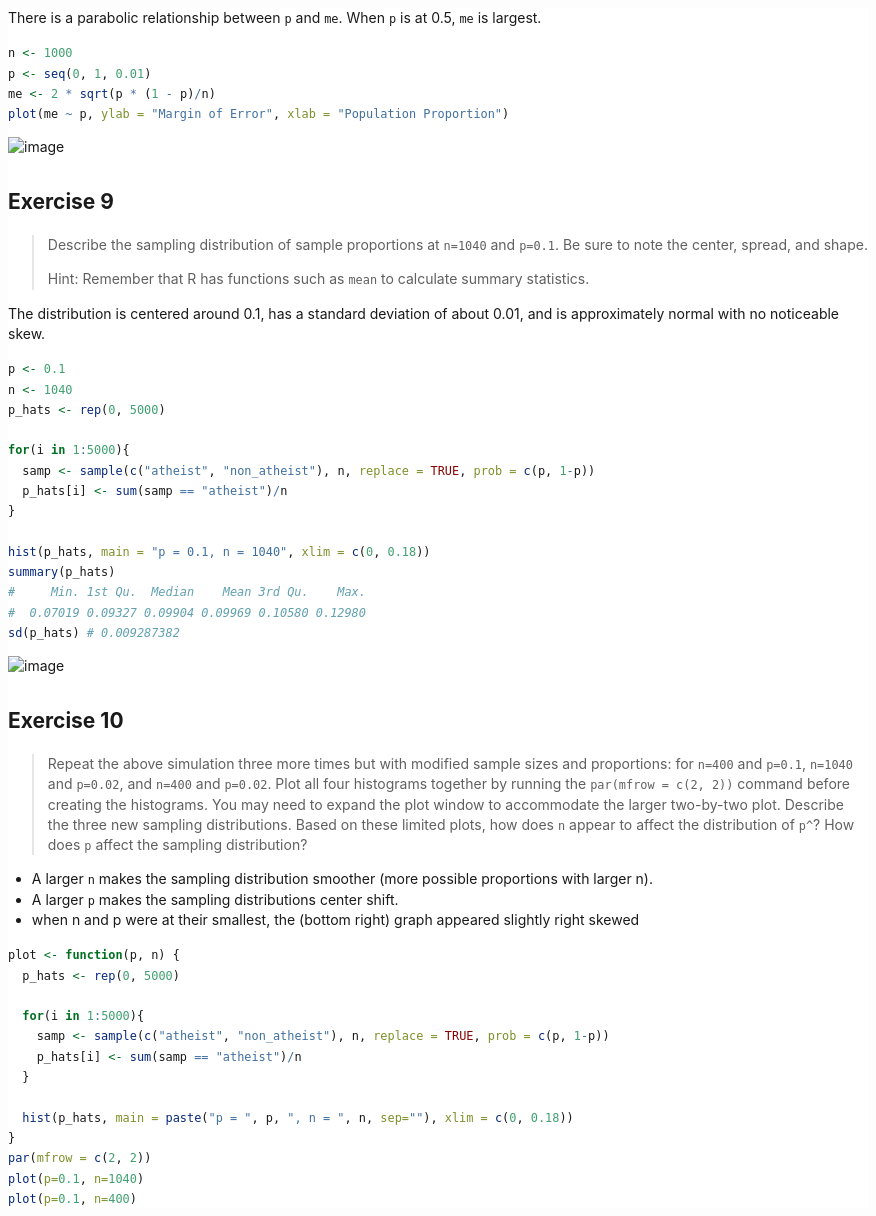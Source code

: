 There is a parabolic relationship between `p` and `me`. When `p` is at 0.5, `me` is largest.

```R
n <- 1000
p <- seq(0, 1, 0.01)
me <- 2 * sqrt(p * (1 - p)/n)
plot(me ~ p, ylab = "Margin of Error", xlab = "Population Proportion")
```

![image](https://cloud.githubusercontent.com/assets/4649127/19753014/7348dc28-9bb6-11e6-92cb-477b8a27a0bc.png)

## Exercise 9
> Describe the sampling distribution of sample proportions at `n=1040` and  `p=0.1`. Be sure to note the center, spread, and shape.
>
> Hint: Remember that R has functions such as `mean` to calculate summary statistics.

The distribution is centered around 0.1, has a standard deviation of about 0.01, and is approximately normal with no noticeable skew.

```R
p <- 0.1
n <- 1040
p_hats <- rep(0, 5000)

for(i in 1:5000){
  samp <- sample(c("atheist", "non_atheist"), n, replace = TRUE, prob = c(p, 1-p))
  p_hats[i] <- sum(samp == "atheist")/n
}

hist(p_hats, main = "p = 0.1, n = 1040", xlim = c(0, 0.18))
summary(p_hats)
#     Min. 1st Qu.  Median    Mean 3rd Qu.    Max.
#  0.07019 0.09327 0.09904 0.09969 0.10580 0.12980
sd(p_hats) # 0.009287382
```

![image](https://cloud.githubusercontent.com/assets/4649127/19753616/055b655a-9bbb-11e6-85b5-cff74829c4ec.png)

## Exercise 10
> Repeat the above simulation three more times but with modified sample sizes and proportions: for `n=400` and `p=0.1`, `n=1040` and `p=0.02`, and `n=400` and `p=0.02`. Plot all four histograms together by running the `par(mfrow = c(2, 2))` command before creating the histograms. You may need to expand the plot window to accommodate the larger two-by-two plot. Describe the three new sampling distributions. Based on these limited plots, how does `n` appear to affect the distribution of `p^`? How does `p` affect the sampling distribution?

- A larger `n` makes the sampling distribution smoother (more possible proportions with larger n).
- A larger `p` makes the sampling distributions center shift.
- when n and p were at their smallest, the (bottom right) graph appeared slightly right skewed

```R
plot <- function(p, n) {
  p_hats <- rep(0, 5000)

  for(i in 1:5000){
    samp <- sample(c("atheist", "non_atheist"), n, replace = TRUE, prob = c(p, 1-p))
    p_hats[i] <- sum(samp == "atheist")/n
  }

  hist(p_hats, main = paste("p = ", p, ", n = ", n, sep=""), xlim = c(0, 0.18))
}
par(mfrow = c(2, 2))
plot(p=0.1, n=1040)
plot(p=0.1, n=400)
```

[paper]: http://www.wingia.com/web/files/richeditor/filemanager/Global_INDEX_of_Religiosity_and_Atheism_PR__6.pdf